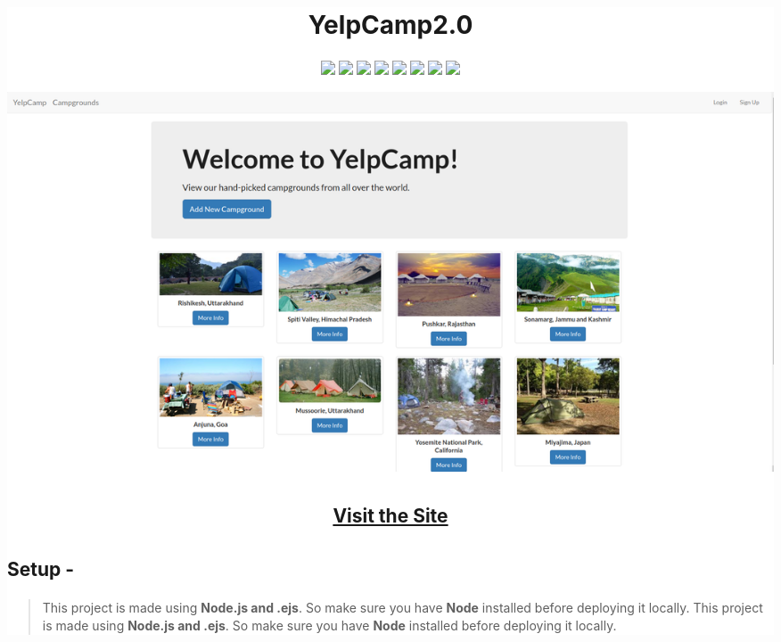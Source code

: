 <h1 align="center">YelpCamp2.0</h1>

<p align="center">

<img src="https://img.shields.io/badge/made%20by-NipulSingal-blue.svg" >

<img src="https://img.shields.io/badge/made%20by-NipulSingal-blue.svg" >

<img src="https://img.shields.io/badge/express-4.17.1-green.svg">

<img src="https://badges.frapsoft.com/os/v1/open-source.svg?v=103" >

<img src="https://img.shields.io/github/stars/NipulSingal/YelpCamp.svg?style=flat">

<img src="https://img.shields.io/github/languages/top/NipulSingal/YelpCamp.svg">

<img src="https://img.shields.io/github/issues/NipulSingal/YelpCamp.svg">

<img src="https://img.shields.io/badge/PRs-welcome-brightgreen.svg?style=flat">
</p>

<img src="./readme/Campgrounds.png" width="100%">

<h2 align="center"><a  href="https://yelp-camp-0.herokuapp.com">Visit the Site</a></h2>

## Setup -

> This project is made using **Node.js and .ejs**. So make sure you have **Node** installed before deploying it locally.
> This project is made using **Node.js and .ejs**. So make sure you have **Node** installed before deploying it locally.
